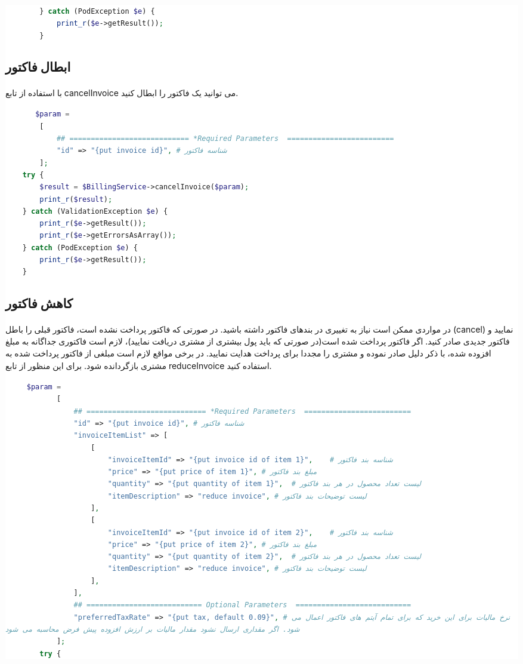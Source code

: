 ``` PHP
        } catch (PodException $e) {
            print_r($e->getResult());
        }
```

<div class="box-end">
</div>        

## ابطال فاکتور
با استفاده از تابع cancelInvoice می توانید یک فاکتور را ابطال کنید.

``` PHP
       $param =
        [
            ## ============================ *Required Parameters  =========================
            "id" => "{put invoice id}", # شناسه فاکتور
        ];
    try {
        $result = $BillingService->cancelInvoice($param);
        print_r($result);
    } catch (ValidationException $e) {
        print_r($e->getResult());
        print_r($e->getErrorsAsArray());
    } catch (PodException $e) {
        print_r($e->getResult());
    }
```
<div class="box-end">
</div>

## کاهش فاکتور
در مواردی ممکن است نیاز به تغییری در بندهای فاکتور داشته باشید. در  صورتی که فاکتور پرداخت نشده است، فاکتور قبلی را باطل (cancel) نمایید و فاکتور جدیدی صادر کنید. اگر فاکتور پرداخت شده است(در صورتی که باید پول بیشتری از مشتری دریافت نمایید)، لازم است فاکتوری جداگانه به مبلغ افزوده شده، با ذکر دلیل صادر نموده و مشتری را مجددا برای پرداخت هدایت نمایید. در برخی مواقع لازم است مبلغی از فاکتور پرداخت شده به مشتری بازگردانده شود. برای این منظور از  تابع reduceInvoice استفاده کنید.
   
``` PHP
     $param =
            [
                ## ============================ *Required Parameters  =========================
                "id" => "{put invoice id}", # شناسه فاکتور
                "invoiceItemList" => [
                    [
                        "invoiceItemId" => "{put invoice id of item 1}",    # شناسه بند فاکتور
                        "price" => "{put price of item 1}", # مبلغ بند فاکتور
                        "quantity" => "{put quantity of item 1}",  # لیست تعداد محصول در هر بند فاکتور
                        "itemDescription" => "reduce invoice", # لیست توضیحات بند فاکتور
                    ],
                    [
                        "invoiceItemId" => "{put invoice id of item 2}",    # شناسه بند فاکتور
                        "price" => "{put price of item 2}", # مبلغ بند فاکتور
                        "quantity" => "{put quantity of item 2}",  # لیست تعداد محصول در هر بند فاکتور
                        "itemDescription" => "reduce invoice", # لیست توضیحات بند فاکتور
                    ],
                ],
                ## =========================== Optional Parameters  ===========================
                "preferredTaxRate" => "{put tax, default 0.09}", # نرخ مالیات برای این خرید که برای تمام آیتم های فاکتور اعمال می شود. اگر مقداری ارسال نشود مقدار مالیات بر ارزش افزوده پیش فرض محاسبه می شود
            ];
        try {
```